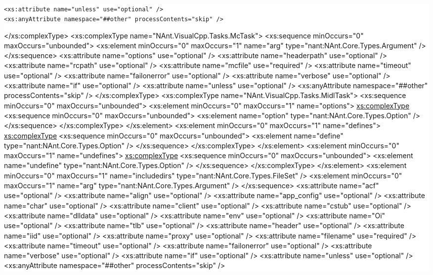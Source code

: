     <xs:attribute name="unless" use="optional" />
    <xs:anyAttribute namespace="##other" processContents="skip" />
  </xs:complexType>
  <xs:complexType name="NAnt.VisualCpp.Tasks.McTask">
    <xs:sequence minOccurs="0" maxOccurs="unbounded">
      <xs:element minOccurs="0" maxOccurs="1" name="arg" type="nant:NAnt.Core.Types.Argument" />
    </xs:sequence>
    <xs:attribute name="options" use="optional" />
    <xs:attribute name="headerpath" use="optional" />
    <xs:attribute name="rcpath" use="optional" />
    <xs:attribute name="mcfile" use="required" />
    <xs:attribute name="timeout" use="optional" />
    <xs:attribute name="failonerror" use="optional" />
    <xs:attribute name="verbose" use="optional" />
    <xs:attribute name="if" use="optional" />
    <xs:attribute name="unless" use="optional" />
    <xs:anyAttribute namespace="##other" processContents="skip" />
  </xs:complexType>
  <xs:complexType name="NAnt.VisualCpp.Tasks.MidlTask">
    <xs:sequence minOccurs="0" maxOccurs="unbounded">
      <xs:element minOccurs="0" maxOccurs="1" name="options">
        <xs:complexType>
          <xs:sequence minOccurs="0" maxOccurs="unbounded">
            <xs:element name="option" type="nant:NAnt.Core.Types.Option" />
          </xs:sequence>
        </xs:complexType>
      </xs:element>
      <xs:element minOccurs="0" maxOccurs="1" name="defines">
        <xs:complexType>
          <xs:sequence minOccurs="0" maxOccurs="unbounded">
            <xs:element name="define" type="nant:NAnt.Core.Types.Option" />
          </xs:sequence>
        </xs:complexType>
      </xs:element>
      <xs:element minOccurs="0" maxOccurs="1" name="undefines">
        <xs:complexType>
          <xs:sequence minOccurs="0" maxOccurs="unbounded">
            <xs:element name="undefine" type="nant:NAnt.Core.Types.Option" />
          </xs:sequence>
        </xs:complexType>
      </xs:element>
      <xs:element minOccurs="0" maxOccurs="1" name="includedirs" type="nant:NAnt.Core.Types.FileSet" />
      <xs:element minOccurs="0" maxOccurs="1" name="arg" type="nant:NAnt.Core.Types.Argument" />
    </xs:sequence>
    <xs:attribute name="acf" use="optional" />
    <xs:attribute name="align" use="optional" />
    <xs:attribute name="app_config" use="optional" />
    <xs:attribute name="char" use="optional" />
    <xs:attribute name="client" use="optional" />
    <xs:attribute name="cstub" use="optional" />
    <xs:attribute name="dlldata" use="optional" />
    <xs:attribute name="env" use="optional" />
    <xs:attribute name="Oi" use="optional" />
    <xs:attribute name="tlb" use="optional" />
    <xs:attribute name="header" use="optional" />
    <xs:attribute name="iid" use="optional" />
    <xs:attribute name="proxy" use="optional" />
    <xs:attribute name="filename" use="required" />
    <xs:attribute name="timeout" use="optional" />
    <xs:attribute name="failonerror" use="optional" />
    <xs:attribute name="verbose" use="optional" />
    <xs:attribute name="if" use="optional" />
    <xs:attribute name="unless" use="optional" />
    <xs:anyAttribute namespace="##other" processContents="skip" />